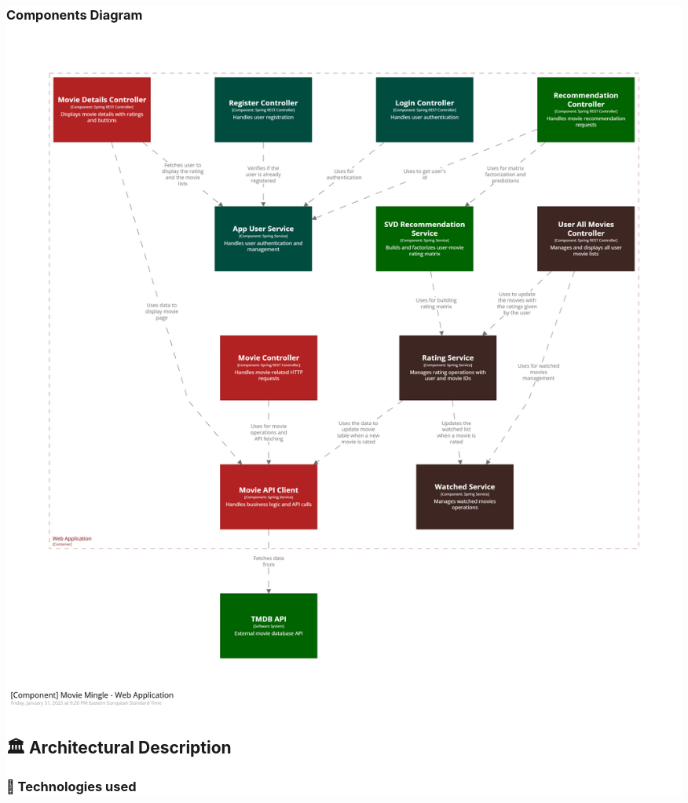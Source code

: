 ### Components Diagram
<img src="/Backend/Diagrams/C4%20Diagram%20MovieMingle%20Components.png" width="1000" alt="Components Diagram">


## 🏛️ Architectural Description  
### 🔧 Technologies used
